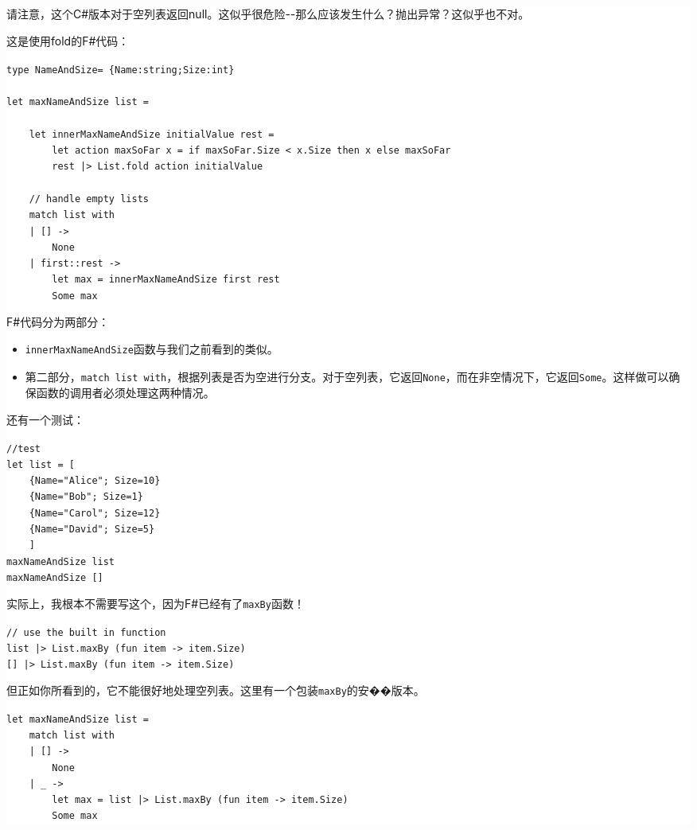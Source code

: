 请注意，这个C#版本对于空列表返回null。这似乎很危险--那么应该发生什么？抛出异常？这似乎也不对。

这是使用fold的F#代码：

```
type NameAndSize= {Name:string;Size:int}

let maxNameAndSize list = 

    let innerMaxNameAndSize initialValue rest = 
        let action maxSoFar x = if maxSoFar.Size < x.Size then x else maxSoFar
        rest |> List.fold action initialValue 

    // handle empty lists
    match list with
    | [] -> 
        None
    | first::rest -> 
        let max = innerMaxNameAndSize first rest
        Some max 
```

F#代码分为两部分：

+   `innerMaxNameAndSize`函数与我们之前看到的类似。

+   第二部分，`match list with`，根据列表是否为空进行分支。对于空列表，它返回`None`，而在非空情况下，它返回`Some`。这样做可以确保函数的调用者必须处理这两种情况。

还有一个测试：

```
//test
let list = [
    {Name="Alice"; Size=10}
    {Name="Bob"; Size=1}
    {Name="Carol"; Size=12}
    {Name="David"; Size=5}
    ]    
maxNameAndSize list
maxNameAndSize [] 
```

实际上，我根本不需要写这个，因为F#已经有了`maxBy`函数！

```
// use the built in function
list |> List.maxBy (fun item -> item.Size)
[] |> List.maxBy (fun item -> item.Size) 
```

但正如你所看到的，它不能很好地处理空列表。这里有一个包装`maxBy`的安��版本。

```
let maxNameAndSize list = 
    match list with
    | [] -> 
        None
    | _ -> 
        let max = list |> List.maxBy (fun item -> item.Size)
        Some max 
```
